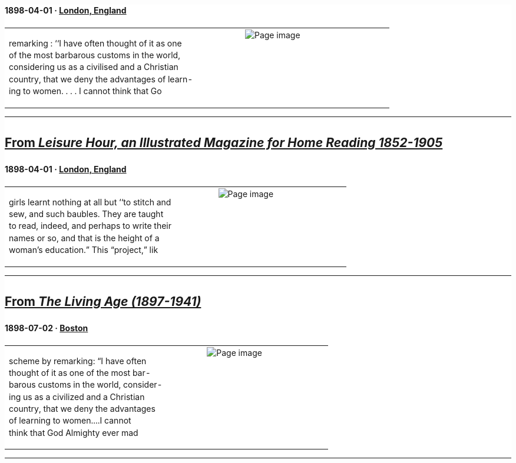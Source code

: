 #### 1898-04-01 &middot; [London, England](http://dbpedia.org/resource/London)

<table style="width: 100%;"><tr><td style="width: 50%">

  
remarking : ‘‘I have often thought of it as one  
of the most barbarous customs in the world,  
considering us as a civilised and a Christian  
country, that we deny the advantages of learn-  
ing to women. . . . I cannot think that Go
</td><td style="width: 50%; max-height: 75%; margin: auto; display: block;">
<img alt="Page image" src="https://iiif.archive.org/image/iiif/2/sim_leisure-hour-an-illustrated-magazine-for-home-reading_1898-04_47_18%2Fsim_leisure-hour-an-illustrated-magazine-for-home-reading_1898-04_47_18_jp2.zip%2Fsim_leisure-hour-an-illustrated-magazine-for-home-reading_1898-04_47_18_jp2%2Fsim_leisure-hour-an-illustrated-magazine-for-home-reading_1898-04_47_18_0096.jp2/pct:8.796296296296296,76.70731707317073,36.965811965811966,5.926829268292683/600,/0/default.jpg"/>
</td>
</tr></table>

---

## [From _Leisure Hour, an Illustrated Magazine for Home Reading 1852-1905_](https://archive.org/details/sim_leisure-hour-an-illustrated-magazine-for-home-reading_1898-04_47_18/page/n96/mode/1up?view=theater)

#### 1898-04-01 &middot; [London, England](http://dbpedia.org/resource/London)

<table style="width: 100%;"><tr><td style="width: 50%">

  
girls learnt nothing at all but ‘‘to stitch and  
sew, and such baubles. They are taught  
to read, indeed, and perhaps to write their  
names or so, and that is the height of a  
woman’s education.” This “project,” lik
</td><td style="width: 50%; max-height: 75%; margin: auto; display: block;">
<img alt="Page image" src="https://iiif.archive.org/image/iiif/2/sim_leisure-hour-an-illustrated-magazine-for-home-reading_1898-04_47_18%2Fsim_leisure-hour-an-illustrated-magazine-for-home-reading_1898-04_47_18_jp2.zip%2Fsim_leisure-hour-an-illustrated-magazine-for-home-reading_1898-04_47_18_jp2%2Fsim_leisure-hour-an-illustrated-magazine-for-home-reading_1898-04_47_18_0096.jp2/pct:48.717948717948715,69.46341463414635,37.67806267806268,6.048780487804878/600,/0/default.jpg"/>
</td>
</tr></table>

---

## [From _The Living Age (1897-1941)_](https://archive.org/details/sim_living-age_1898-07-02_218_2817/page/n34/mode/1up?view=theater)

#### 1898-07-02 &middot; [Boston](http://dbpedia.org/resource/Boston)

<table style="width: 100%;"><tr><td style="width: 50%">

  
scheme by remarking: “I have often  
thought of it as one of the most bar-  
barous customs in the world, consider-  
ing us as a civilized and a Christian  
country, that we deny the advantages  
of learning to women....I cannot  
think that God Almighty ever mad
</td><td style="width: 50%; max-height: 75%; margin: auto; display: block;">
<img alt="Page image" src="https://iiif.archive.org/image/iiif/2/sim_living-age_1898-07-02_218_2817%2Fsim_living-age_1898-07-02_218_2817_jp2.zip%2Fsim_living-age_1898-07-02_218_2817_jp2%2Fsim_living-age_1898-07-02_218_2817_0034.jp2/pct:13.974358974358974,25.144341801385682,33.84615384615385,9.353348729792147/600,/0/default.jpg"/>
</td>
</tr></table>

---